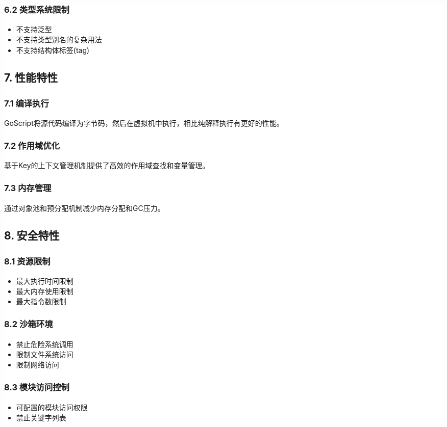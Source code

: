 ### 6.2 类型系统限制
- 不支持泛型
- 不支持类型别名的复杂用法
- 不支持结构体标签(tag)

## 7. 性能特性

### 7.1 编译执行
GoScript将源代码编译为字节码，然后在虚拟机中执行，相比纯解释执行有更好的性能。

### 7.2 作用域优化
基于Key的上下文管理机制提供了高效的作用域查找和变量管理。

### 7.3 内存管理
通过对象池和预分配机制减少内存分配和GC压力。

## 8. 安全特性

### 8.1 资源限制
- 最大执行时间限制
- 最大内存使用限制
- 最大指令数限制

### 8.2 沙箱环境
- 禁止危险系统调用
- 限制文件系统访问
- 限制网络访问

### 8.3 模块访问控制
- 可配置的模块访问权限
- 禁止关键字列表